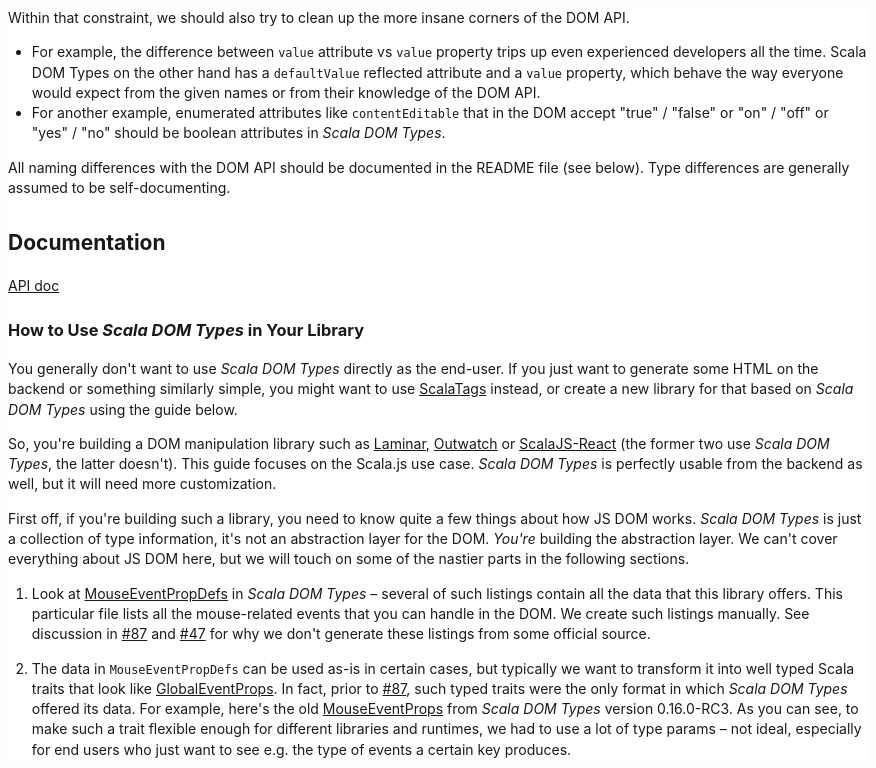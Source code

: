 Within that constraint, we should also try to clean up the more insane corners of the DOM API.

* For example, the difference between `value` attribute vs `value` property trips up even experienced developers all the time. Scala DOM Types on the other hand has a `defaultValue` reflected attribute and a `value` property, which behave the way everyone would expect from the given names or from their knowledge of the DOM API.
* For another example, enumerated attributes like `contentEditable` that in the DOM accept "true" / "false" or "on" / "off" or "yes" / "no" should be boolean attributes in _Scala DOM Types_.

All naming differences with the DOM API should be documented in the README file (see below). Type differences are generally assumed to be self-documenting.



## Documentation

[API doc](https://javadoc.io/doc/com.raquo/domtypes_sjs1_2.13/latest/com/raquo/domtypes/index.html)




### How to Use _Scala DOM Types_ in Your Library 

You generally don't want to use _Scala DOM Types_ directly as the end-user. If you just want to generate some HTML on the backend or something similarly simple, you might want to use [ScalaTags](https://github.com/com-lihaoyi/scalatags) instead, or create a new library for that based on _Scala DOM Types_ using the guide below.

So, you're building a DOM manipulation library such as [Laminar](https://github.com/raquo/Laminar), [Outwatch](https://github.com/OutWatch/outwatch) or [ScalaJS-React](https://github.com/japgolly/scalajs-react) (the former two use _Scala DOM Types_, the latter doesn't). This guide focuses on the Scala.js use case. _Scala DOM Types_ is perfectly usable from the backend as well, but it will need more customization. 

First off, if you're building such a library, you need to know quite a few things about how JS DOM works. _Scala DOM Types_ is just a collection of type information, it's not an abstraction layer for the DOM. _You're_ building the abstraction layer. We can't cover everything about JS DOM here, but we will touch on some of the nastier parts in the following sections.

1. Look at [MouseEventPropDefs](https://github.com/raquo/scala-dom-types/blob/master/shared/src/main/scala/com/raquo/domtypes/defs/eventProps/MouseEventPropDefs.scala) in _Scala DOM Types_ – several of such listings contain all the data that this library offers. This particular file lists all the mouse-related events that you can handle in the DOM. We create such listings manually. See discussion in [#87](https://github.com/raquo/scala-dom-types/issues/87#issuecomment-1330332298) and [#47](https://github.com/raquo/scala-dom-types/issues/47) for why we don't generate these listings from some official source.

2. The data in `MouseEventPropDefs` can be used as-is in certain cases, but typically we want to transform it into well typed Scala traits that look like [GlobalEventProps](https://github.com/raquo/scala-dom-types/blob/master/js/src/test/scala/com/thirdparty/defs/eventProps/GlobalEventProps.scala). In fact, prior to [#87](https://github.com/raquo/scala-dom-types/issues/87), such typed traits were the only format in which _Scala DOM Types_ offered its data. For example, here's the old [MouseEventProps](https://github.com/raquo/scala-dom-types/blob/v0.16.0-RC3/shared/src/main/scala/com/raquo/domtypes/generic/defs/eventProps/MouseEventProps.scala) from _Scala DOM Types_ version 0.16.0-RC3. As you can see, to make such a trait flexible enough for different libraries and runtimes, we had to use a lot of type params – not ideal, especially for end users who just want to see e.g. the type of events a certain key produces.
